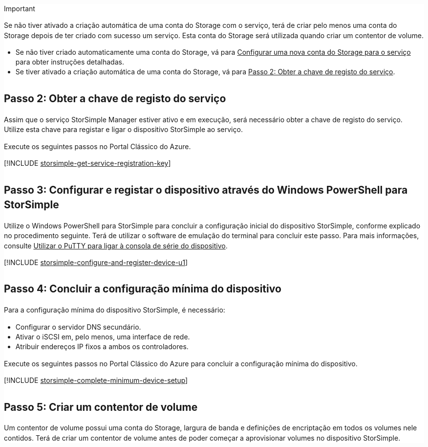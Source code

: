 > [!IMPORTANT]
> Se não tiver ativado a criação automática de uma conta do Storage com o serviço, terá de criar pelo menos uma conta do Storage depois de ter criado com sucesso um serviço. Esta conta do Storage será utilizada quando criar um contentor de volume.
> 
> * Se não tiver criado automaticamente uma conta do Storage, vá para [Configurar uma nova conta do Storage para o serviço](#configure-a-new-storage-account-for-the-service) para obter instruções detalhadas.
> * Se tiver ativado a criação automática de uma conta do Storage, vá para [Passo 2: Obter a chave de registo do serviço](#step-2-get-the-service-registration-key).
> 
> 

## <a name="step-2-get-the-service-registration-key"></a>Passo 2: Obter a chave de registo do serviço
Assim que o serviço StorSimple Manager estiver ativo e em execução, será necessário obter a chave de registo do serviço. Utilize esta chave para registar e ligar o dispositivo StorSimple ao serviço.

Execute os seguintes passos no Portal Clássico do Azure.

[!INCLUDE [storsimple-get-service-registration-key](../../includes/storsimple-get-service-registration-key.md)]

## <a name="step-3-configure-and-register-the-device-through-windows-powershell-for-storsimple"></a>Passo 3: Configurar e registar o dispositivo através do Windows PowerShell para StorSimple
Utilize o Windows PowerShell para StorSimple para concluir a configuração inicial do dispositivo StorSimple, conforme explicado no procedimento seguinte. Terá de utilizar o software de emulação do terminal para concluir este passo. Para mais informações, consulte [Utilizar o PuTTY para ligar à consola de série do dispositivo](#use-putty-to-connect-to-the-device-serial-console).

[!INCLUDE [storsimple-configure-and-register-device-u1](../../includes/storsimple-configure-and-register-device-u1.md)]

## <a name="step-4-complete-minimum-device-setup"></a>Passo 4: Concluir a configuração mínima do dispositivo
Para a configuração mínima do dispositivo StorSimple, é necessário:

* Configurar o servidor DNS secundário.
* Ativar o iSCSI em, pelo menos, uma interface de rede.
* Atribuir endereços IP fixos a ambos os controladores.

Execute os seguintes passos no Portal Clássico do Azure para concluir a configuração mínima do dispositivo.

[!INCLUDE [storsimple-complete-minimum-device-setup](../../includes/storsimple-complete-minimum-device-setup-u1.md)]

## <a name="step-5-create-a-volume-container"></a>Passo 5: Criar um contentor de volume
Um contentor de volume possui uma conta do Storage, largura de banda e definições de encriptação em todos os volumes nele contidos. Terá de criar um contentor de volume antes de poder começar a aprovisionar volumes no dispositivo StorSimple.

